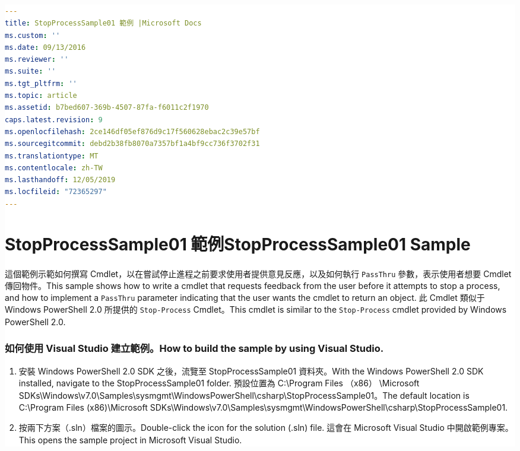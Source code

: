 ```yaml
---
title: StopProcessSample01 範例 |Microsoft Docs
ms.custom: ''
ms.date: 09/13/2016
ms.reviewer: ''
ms.suite: ''
ms.tgt_pltfrm: ''
ms.topic: article
ms.assetid: b7bed607-369b-4507-87fa-f6011c2f1970
caps.latest.revision: 9
ms.openlocfilehash: 2ce146df05ef876d9c17f560628ebac2c39e57bf
ms.sourcegitcommit: debd2b38fb8070a7357bf1a4bf9cc736f3702f31
ms.translationtype: MT
ms.contentlocale: zh-TW
ms.lasthandoff: 12/05/2019
ms.locfileid: "72365297"
---
```

# <a name="stopprocesssample01-sample"></a><span data-ttu-id="1ef9b-102">StopProcessSample01 範例</span><span class="sxs-lookup"><span data-stu-id="1ef9b-102">StopProcessSample01 Sample</span></span>

<span data-ttu-id="1ef9b-103">這個範例示範如何撰寫 Cmdlet，以在嘗試停止進程之前要求使用者提供意見反應，以及如何執行 `PassThru` 參數，表示使用者想要 Cmdlet 傳回物件。</span><span class="sxs-lookup"><span data-stu-id="1ef9b-103">This sample shows how to write a cmdlet that requests feedback from the user before it attempts to stop a process, and how to implement a `PassThru` parameter indicating that the user wants the cmdlet to return an object.</span></span> <span data-ttu-id="1ef9b-104">此 Cmdlet 類似于 Windows PowerShell 2.0 所提供的 `Stop-Process` Cmdlet。</span><span class="sxs-lookup"><span data-stu-id="1ef9b-104">This cmdlet is similar to the `Stop-Process` cmdlet provided by Windows PowerShell 2.0.</span></span>

### <a name="how-to-build-the-sample-by-using-visual-studio"></a><span data-ttu-id="1ef9b-105">如何使用 Visual Studio 建立範例。</span><span class="sxs-lookup"><span data-stu-id="1ef9b-105">How to build the sample by using Visual Studio.</span></span>

1. <span data-ttu-id="1ef9b-106">安裝 Windows PowerShell 2.0 SDK 之後，流覽至 StopProcessSample01 資料夾。</span><span class="sxs-lookup"><span data-stu-id="1ef9b-106">With the Windows PowerShell 2.0 SDK installed, navigate to the StopProcessSample01 folder.</span></span> <span data-ttu-id="1ef9b-107">預設位置為 C:\Program Files （x86） \Microsoft SDKs\Windows\v7.0\Samples\sysmgmt\WindowsPowerShell\csharp\StopProcessSample01。</span><span class="sxs-lookup"><span data-stu-id="1ef9b-107">The default location is C:\Program Files (x86)\Microsoft SDKs\Windows\v7.0\Samples\sysmgmt\WindowsPowerShell\csharp\StopProcessSample01.</span></span>

2. <span data-ttu-id="1ef9b-108">按兩下方案（.sln）檔案的圖示。</span><span class="sxs-lookup"><span data-stu-id="1ef9b-108">Double-click the icon for the solution (.sln) file.</span></span> <span data-ttu-id="1ef9b-109">這會在 Microsoft Visual Studio 中開啟範例專案。</span><span class="sxs-lookup"><span data-stu-id="1ef9b-109">This opens the sample project in Microsoft Visual Studio.</span></span>
